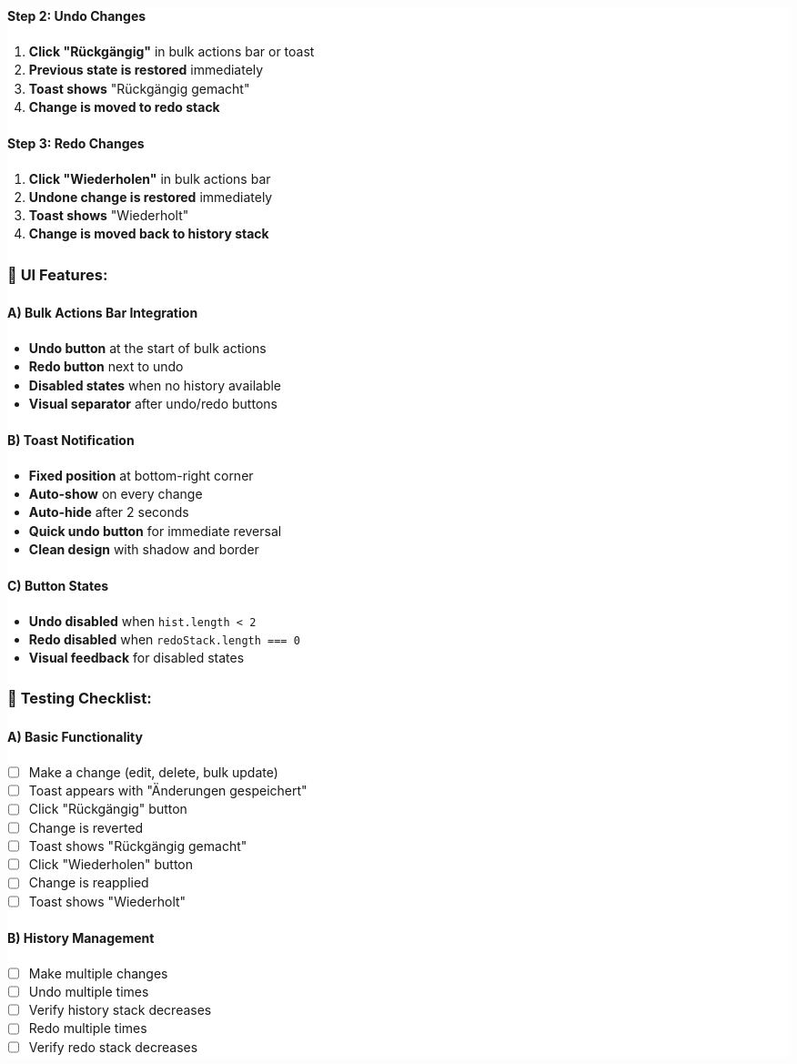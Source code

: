 #### **Step 2: Undo Changes**
1. **Click "Rückgängig"** in bulk actions bar or toast
2. **Previous state is restored** immediately
3. **Toast shows** "Rückgängig gemacht"
4. **Change is moved to redo stack**

#### **Step 3: Redo Changes**
1. **Click "Wiederholen"** in bulk actions bar
2. **Undone change is restored** immediately
3. **Toast shows** "Wiederholt"
4. **Change is moved back to history stack**

### 🎨 **UI Features:**

#### **A) Bulk Actions Bar Integration**
- **Undo button** at the start of bulk actions
- **Redo button** next to undo
- **Disabled states** when no history available
- **Visual separator** after undo/redo buttons

#### **B) Toast Notification**
- **Fixed position** at bottom-right corner
- **Auto-show** on every change
- **Auto-hide** after 2 seconds
- **Quick undo button** for immediate reversal
- **Clean design** with shadow and border

#### **C) Button States**
- **Undo disabled** when `hist.length < 2`
- **Redo disabled** when `redoStack.length === 0`
- **Visual feedback** for disabled states

### 🧪 **Testing Checklist:**

#### **A) Basic Functionality**
- [ ] Make a change (edit, delete, bulk update)
- [ ] Toast appears with "Änderungen gespeichert"
- [ ] Click "Rückgängig" button
- [ ] Change is reverted
- [ ] Toast shows "Rückgängig gemacht"
- [ ] Click "Wiederholen" button
- [ ] Change is reapplied
- [ ] Toast shows "Wiederholt"

#### **B) History Management**
- [ ] Make multiple changes
- [ ] Undo multiple times
- [ ] Verify history stack decreases
- [ ] Redo multiple times
- [ ] Verify redo stack decreases
